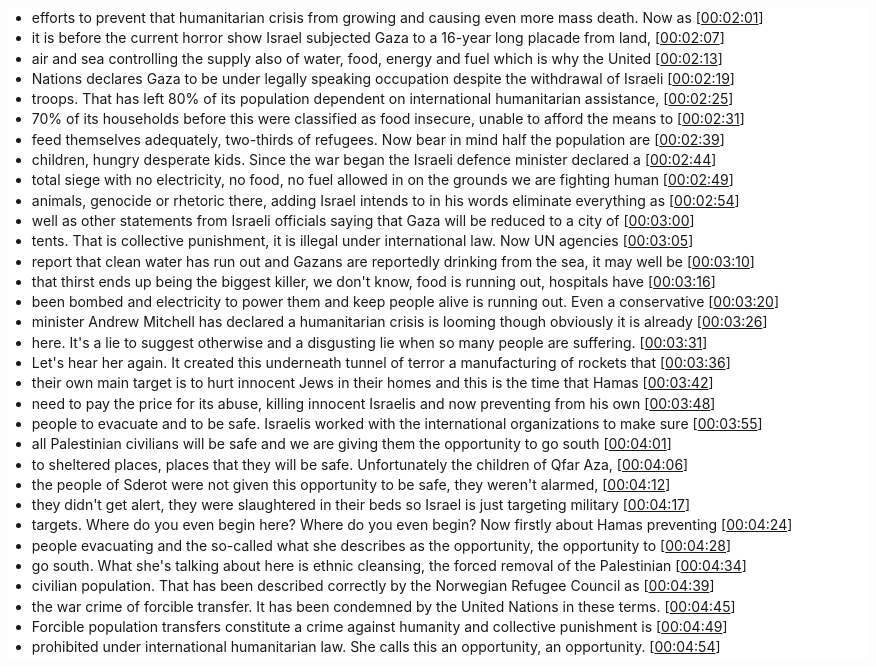 *  efforts to prevent that humanitarian crisis from growing and causing even more mass death. Now as [[00:02:01](https://www.youtube.com/watch?v=LD8o_o39kT4&t=121.12s)]
*  it is before the current horror show Israel subjected Gaza to a 16-year long placade from land, [[00:02:07](https://www.youtube.com/watch?v=LD8o_o39kT4&t=127.28s)]
*  air and sea controlling the supply also of water, food, energy and fuel which is why the United [[00:02:13](https://www.youtube.com/watch?v=LD8o_o39kT4&t=133.44s)]
*  Nations declares Gaza to be under legally speaking occupation despite the withdrawal of Israeli [[00:02:19](https://www.youtube.com/watch?v=LD8o_o39kT4&t=139.6s)]
*  troops. That has left 80% of its population dependent on international humanitarian assistance, [[00:02:25](https://www.youtube.com/watch?v=LD8o_o39kT4&t=145.92s)]
*  70% of its households before this were classified as food insecure, unable to afford the means to [[00:02:31](https://www.youtube.com/watch?v=LD8o_o39kT4&t=151.84s)]
*  feed themselves adequately, two-thirds of refugees. Now bear in mind half the population are [[00:02:39](https://www.youtube.com/watch?v=LD8o_o39kT4&t=159.2s)]
*  children, hungry desperate kids. Since the war began the Israeli defence minister declared a [[00:02:44](https://www.youtube.com/watch?v=LD8o_o39kT4&t=164.72s)]
*  total siege with no electricity, no food, no fuel allowed in on the grounds we are fighting human [[00:02:49](https://www.youtube.com/watch?v=LD8o_o39kT4&t=169.6s)]
*  animals, genocide or rhetoric there, adding Israel intends to in his words eliminate everything as [[00:02:54](https://www.youtube.com/watch?v=LD8o_o39kT4&t=174.64s)]
*  well as other statements from Israeli officials saying that Gaza will be reduced to a city of [[00:03:00](https://www.youtube.com/watch?v=LD8o_o39kT4&t=180.56s)]
*  tents. That is collective punishment, it is illegal under international law. Now UN agencies [[00:03:05](https://www.youtube.com/watch?v=LD8o_o39kT4&t=185.68s)]
*  report that clean water has run out and Gazans are reportedly drinking from the sea, it may well be [[00:03:10](https://www.youtube.com/watch?v=LD8o_o39kT4&t=190.8s)]
*  that thirst ends up being the biggest killer, we don't know, food is running out, hospitals have [[00:03:16](https://www.youtube.com/watch?v=LD8o_o39kT4&t=196.08s)]
*  been bombed and electricity to power them and keep people alive is running out. Even a conservative [[00:03:20](https://www.youtube.com/watch?v=LD8o_o39kT4&t=200.8s)]
*  minister Andrew Mitchell has declared a humanitarian crisis is looming though obviously it is already [[00:03:26](https://www.youtube.com/watch?v=LD8o_o39kT4&t=206.16s)]
*  here. It's a lie to suggest otherwise and a disgusting lie when so many people are suffering. [[00:03:31](https://www.youtube.com/watch?v=LD8o_o39kT4&t=211.36s)]
*  Let's hear her again. It created this underneath tunnel of terror a manufacturing of rockets that [[00:03:36](https://www.youtube.com/watch?v=LD8o_o39kT4&t=216.08s)]
*  their own main target is to hurt innocent Jews in their homes and this is the time that Hamas [[00:03:42](https://www.youtube.com/watch?v=LD8o_o39kT4&t=222.4s)]
*  need to pay the price for its abuse, killing innocent Israelis and now preventing from his own [[00:03:48](https://www.youtube.com/watch?v=LD8o_o39kT4&t=228.4s)]
*  people to evacuate and to be safe. Israelis worked with the international organizations to make sure [[00:03:55](https://www.youtube.com/watch?v=LD8o_o39kT4&t=235.04000000000002s)]
*  all Palestinian civilians will be safe and we are giving them the opportunity to go south [[00:04:01](https://www.youtube.com/watch?v=LD8o_o39kT4&t=241.28s)]
*  to sheltered places, places that they will be safe. Unfortunately the children of Qfar Aza, [[00:04:06](https://www.youtube.com/watch?v=LD8o_o39kT4&t=246.8s)]
*  the people of Sderot were not given this opportunity to be safe, they weren't alarmed, [[00:04:12](https://www.youtube.com/watch?v=LD8o_o39kT4&t=252.32s)]
*  they didn't get alert, they were slaughtered in their beds so Israel is just targeting military [[00:04:17](https://www.youtube.com/watch?v=LD8o_o39kT4&t=257.44s)]
*  targets. Where do you even begin here? Where do you even begin? Now firstly about Hamas preventing [[00:04:24](https://www.youtube.com/watch?v=LD8o_o39kT4&t=264.08s)]
*  people evacuating and the so-called what she describes as the opportunity, the opportunity to [[00:04:28](https://www.youtube.com/watch?v=LD8o_o39kT4&t=268.4s)]
*  go south. What she's talking about here is ethnic cleansing, the forced removal of the Palestinian [[00:04:34](https://www.youtube.com/watch?v=LD8o_o39kT4&t=274.23999999999995s)]
*  civilian population. That has been described correctly by the Norwegian Refugee Council as [[00:04:39](https://www.youtube.com/watch?v=LD8o_o39kT4&t=279.84s)]
*  the war crime of forcible transfer. It has been condemned by the United Nations in these terms. [[00:04:45](https://www.youtube.com/watch?v=LD8o_o39kT4&t=285.03999999999996s)]
*  Forcible population transfers constitute a crime against humanity and collective punishment is [[00:04:49](https://www.youtube.com/watch?v=LD8o_o39kT4&t=289.76s)]
*  prohibited under international humanitarian law. She calls this an opportunity, an opportunity. [[00:04:54](https://www.youtube.com/watch?v=LD8o_o39kT4&t=294.64s)]